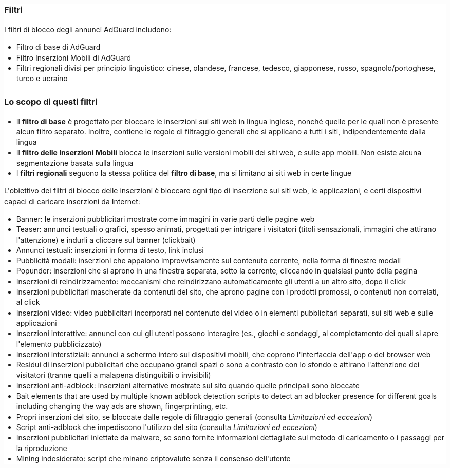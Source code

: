 ### Filtri

I filtri di blocco degli annunci AdGuard includono:

- Filtro di base di AdGuard
- Filtro Inserzioni Mobili di AdGuard
- Filtri regionali divisi per principio linguistico: cinese, olandese, francese, tedesco, giapponese, russo, spagnolo/portoghese, turco e ucraino

### Lo scopo di questi filtri

- Il **filtro di base** è progettato per bloccare le inserzioni sui siti web in lingua inglese, nonché quelle per le quali non è presente alcun filtro separato. Inoltre, contiene le regole di filtraggio generali che si applicano a tutti i siti, indipendentemente dalla lingua
- Il **filtro delle Inserzioni Mobili** blocca le inserzioni sulle versioni mobili dei siti web, e sulle app mobili. Non esiste alcuna segmentazione basata sulla lingua
- I **filtri regionali** seguono la stessa politica del **filtro di base**, ma si limitano ai siti web in certe lingue

L'obiettivo dei filtri di blocco delle inserzioni è bloccare ogni tipo di inserzione sui siti web, le applicazioni, e certi dispositivi capaci di caricare inserzioni da Internet:

- Banner: le inserzioni pubblicitari mostrate come immagini in varie parti delle pagine web
- Teaser: annunci testuali o grafici, spesso animati, progettati per intrigare i visitatori (titoli sensazionali, immagini che attirano l'attenzione) e indurli a cliccare sul banner (clickbait)
- Annunci testuali: inserzioni in forma di testo, link inclusi
- Pubblicità modali: inserzioni che appaiono improvvisamente sul contenuto corrente, nella forma di finestre modali
- Popunder: inserzioni che si aprono in una finestra separata, sotto la corrente, cliccando in qualsiasi punto della pagina
- Inserzioni di reindirizzamento: meccanismi che reindirizzano automaticamente gli utenti a un altro sito, dopo il click
- Inserzioni pubblicitari mascherate da contenuti del sito, che aprono pagine con i prodotti promossi, o contenuti non correlati, al click
- Inserzioni video: video pubblicitari incorporati nel contenuto del video o in elementi pubblicitari separati, sui siti web e sulle applicazioni
- Inserzioni interattive: annunci con cui gli utenti possono interagire (es., giochi e sondaggi, al completamento dei quali si apre l'elemento pubblicizzato)
- Inserzioni interstiziali: annunci a schermo intero sui dispositivi mobili, che coprono l'interfaccia dell'app o del browser web
- Residui di inserzioni pubblicitari che occupano grandi spazi o sono a contrasto con lo sfondo e attirano l'attenzione dei visitatori (tranne quelli a malapena distinguibili o invisibili)
- Inserzioni anti-adblock: inserzioni alternative mostrate sul sito quando quelle principali sono bloccate
- Bait elements that are used by multiple known adblock detection scripts to detect an ad blocker presence for different goals including changing the way ads are shown, fingerprinting, etc.
- Propri inserzioni del sito, se bloccate dalle regole di filtraggio generali (consulta *Limitazioni ed eccezioni*)
- Script anti-adblock che impediscono l'utilizzo del sito (consulta *Limitazioni ed eccezioni*)
- Inserzioni pubblicitari iniettate da malware, se sono fornite informazioni dettagliate sul metodo di caricamento o i passaggi per la riproduzione
- Mining indesiderato: script che minano criptovalute senza il consenso dell'utente
